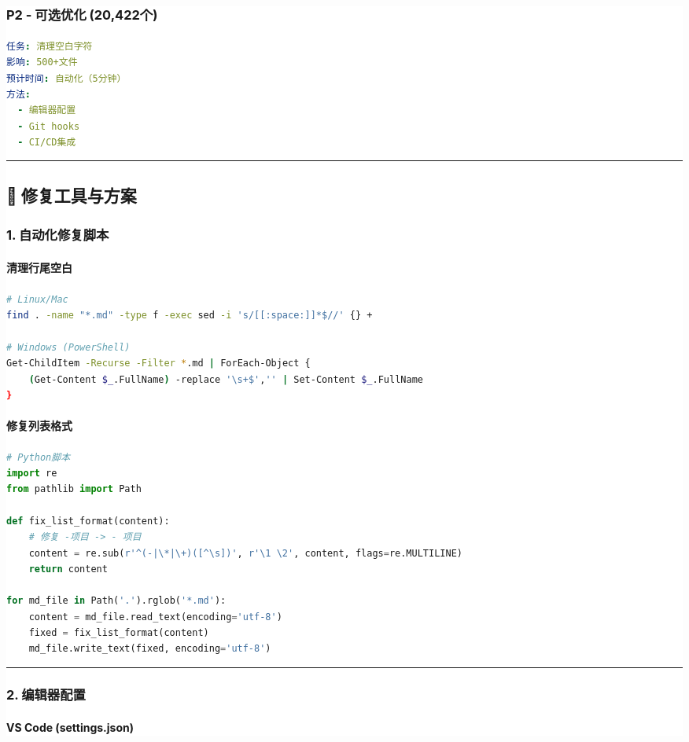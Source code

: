 ### P2 - 可选优化 (20,422个)

```yaml
任务: 清理空白字符
影响: 500+文件
预计时间: 自动化（5分钟）
方法: 
  - 编辑器配置
  - Git hooks
  - CI/CD集成
```

---

## 🔧 修复工具与方案

### 1. 自动化修复脚本

#### 清理行尾空白

```bash
# Linux/Mac
find . -name "*.md" -type f -exec sed -i 's/[[:space:]]*$//' {} +

# Windows (PowerShell)
Get-ChildItem -Recurse -Filter *.md | ForEach-Object {
    (Get-Content $_.FullName) -replace '\s+$','' | Set-Content $_.FullName
}
```

#### 修复列表格式

```python
# Python脚本
import re
from pathlib import Path

def fix_list_format(content):
    # 修复 -项目 -> - 项目
    content = re.sub(r'^(-|\*|\+)([^\s])', r'\1 \2', content, flags=re.MULTILINE)
    return content

for md_file in Path('.').rglob('*.md'):
    content = md_file.read_text(encoding='utf-8')
    fixed = fix_list_format(content)
    md_file.write_text(fixed, encoding='utf-8')
```

---

### 2. 编辑器配置

#### VS Code (settings.json)
